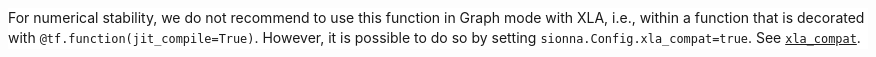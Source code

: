 For numerical stability, we do not recommend to use this function in Graph
mode with XLA, i.e., within a function that is decorated with
`@tf.function(jit_compile=True)`.
However, it is possible to do so by setting
`sionna.Config.xla_compat=true`.
See <a class="reference internal" href="config.html#sionna.Config.xla_compat" title="sionna.Config.xla_compat">`xla_compat`</a>.

